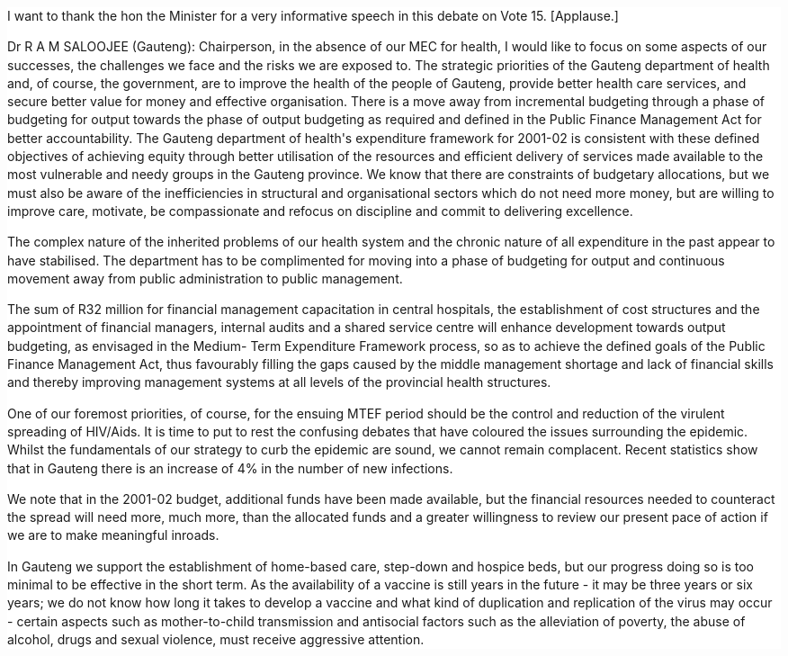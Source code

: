 I want to thank the hon the Minister for a very informative speech in this
debate on Vote 15. [Applause.]

Dr R A M SALOOJEE (Gauteng): Chairperson, in the absence of our MEC for
health, I would like to focus on some aspects of our successes, the
challenges we face and the risks we are exposed to.
The strategic priorities of the Gauteng department of health and, of
course, the government, are to improve the health of the people of Gauteng,
provide better health care services, and secure better value for money and
effective organisation. There is a move away from incremental budgeting
through a phase of budgeting for output towards the phase of output
budgeting as required and defined in the Public Finance Management Act for
better accountability.
The Gauteng department of health's expenditure framework for 2001-02 is
consistent with these defined objectives of achieving equity through better
utilisation of the resources and efficient delivery of services made
available to the most vulnerable and needy groups in the Gauteng province.
We know that there are constraints of budgetary allocations, but we must
also be aware of the inefficiencies in structural and organisational
sectors which do not need more money, but are willing to improve care,
motivate, be compassionate and refocus on discipline and commit to
delivering excellence.

The complex nature of the inherited problems of our health system and the
chronic nature of all expenditure in the past appear to have stabilised.
The department has to be complimented for moving into a phase of budgeting
for output and continuous movement away from public administration to
public management.

The sum of R32 million for financial management capacitation in central
hospitals, the establishment of cost structures and the appointment of
financial managers, internal audits and a shared service centre will
enhance development towards output budgeting, as envisaged in the Medium-
Term Expenditure Framework process, so as to achieve the defined goals of
the Public Finance Management Act, thus favourably filling the gaps caused
by the  middle management shortage and lack of financial skills and thereby
improving management systems at all levels of the provincial health
structures.

One of our foremost priorities, of course, for the ensuing MTEF period
should be the control and reduction of the virulent spreading of HIV/Aids.
It is time to put to rest the confusing debates that have coloured the
issues surrounding the epidemic. Whilst the fundamentals of our strategy to
curb the epidemic are sound, we cannot remain complacent. Recent statistics
show that in Gauteng there is an increase of 4% in the number of new
infections.

We note that in the 2001-02 budget, additional funds have been made
available, but the financial resources needed to counteract the spread will
need more, much more, than the allocated funds and a greater willingness to
review our present pace of action if we are to make meaningful inroads.

In Gauteng we support the establishment of home-based care, step-down and
hospice beds, but our progress doing so is too minimal to be effective in
the short term. As the availability of a vaccine is still years in the
future - it may be three years or six years; we do not know how long it
takes to develop a vaccine and what kind of duplication and replication of
the virus may occur - certain aspects such as mother-to-child transmission
and antisocial factors such as the alleviation of poverty, the abuse of
alcohol, drugs and sexual violence, must receive aggressive attention.
